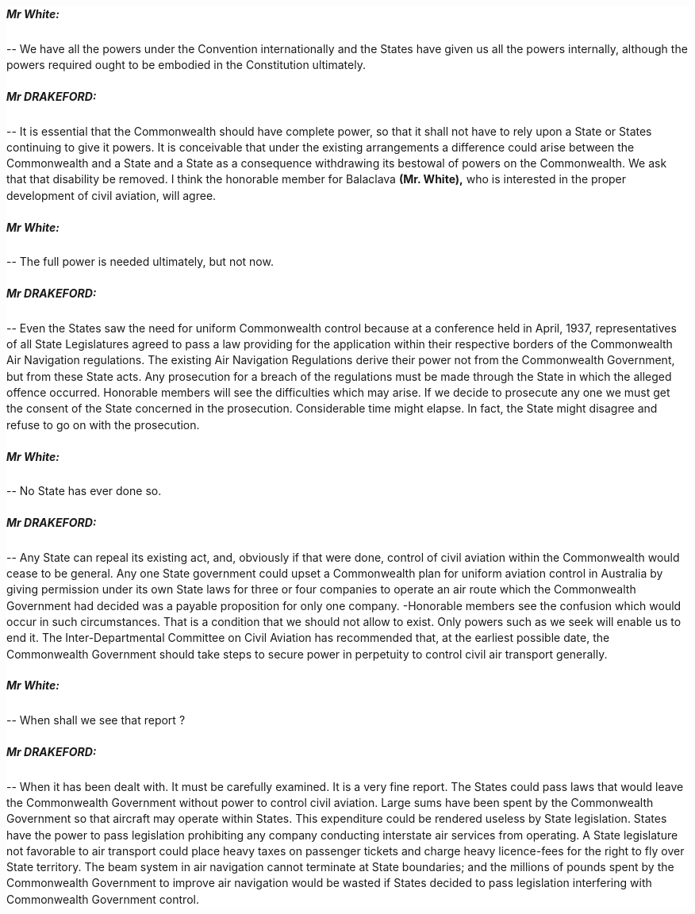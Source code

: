 ##### Mr White:

-- We have all the powers under the Convention internationally and the States have given us all the powers internally, although the powers required ought to be embodied in the Constitution ultimately. 

##### Mr DRAKEFORD:

-- It is essential that the Commonwealth should have complete power, so that it shall not have to rely upon a State or States continuing to give it powers. It is conceivable that under the existing arrangements a difference could arise between the Commonwealth and a State and a State as a consequence withdrawing its bestowal of powers on the Commonwealth. We ask that that disability be removed. I think the honorable member for Balaclava  **(Mr. White),**  who is interested in the proper development of civil aviation, will agree. 

##### Mr White:

-- The full power is needed ultimately, but not now. 

##### Mr DRAKEFORD:

-- Even the States saw the need for uniform Commonwealth control because at a conference held in April, 1937, representatives of all State Legislatures agreed to pass a law providing for the application within their respective borders of the Commonwealth Air Navigation regulations. The existing Air Navigation Regulations derive their power not from the Commonwealth Government, but from these State acts. Any prosecution for a breach of the regulations must be made through the State in which the alleged offence occurred. Honorable members will see the difficulties which may arise. If we decide to prosecute any one we must get the consent of the State concerned in the prosecution. Considerable time might elapse. In fact, the State might disagree and refuse to go on with the prosecution. 

##### Mr White:

-- No State has ever done so. 

##### Mr DRAKEFORD:

-- Any State can repeal its existing act, and, obviously if that were done, control of civil aviation within the Commonwealth would cease to be general. Any one State government could upset a Commonwealth plan for uniform aviation control in Australia by giving permission under its own State laws for three or four companies to operate an air route which the Commonwealth Government had decided was a payable proposition for only one company. -Honorable members see the confusion which would occur  in  such circumstances. That is a condition that we should not allow to exist. Only powers such as we seek will enable us to end it. The Inter-Departmental Committee on Civil Aviation has recommended that, at the earliest possible date, the Commonwealth Government should take steps to secure power in perpetuity to control civil air transport generally. 

##### Mr White:

-- When shall we see that report ? 

##### Mr DRAKEFORD:

-- When it has been dealt with. It must be carefully examined. It is a very fine report. The States could pass laws that would leave the Commonwealth Government without power to control civil aviation. Large sums have been spent by the Commonwealth Government so that aircraft may operate within States. This expenditure could be rendered useless by State legislation. States have the power to pass legislation prohibiting any company conducting interstate air services from operating. A State legislature not favorable to air transport could place heavy taxes on passenger tickets and charge heavy licence-fees for the right to fly over State territory. The beam system in air navigation cannot terminate at State boundaries; and the millions of pounds spent by the Commonwealth Government to improve air navigation would be wasted if States decided to pass legislation interfering with Commonwealth Government control. 
